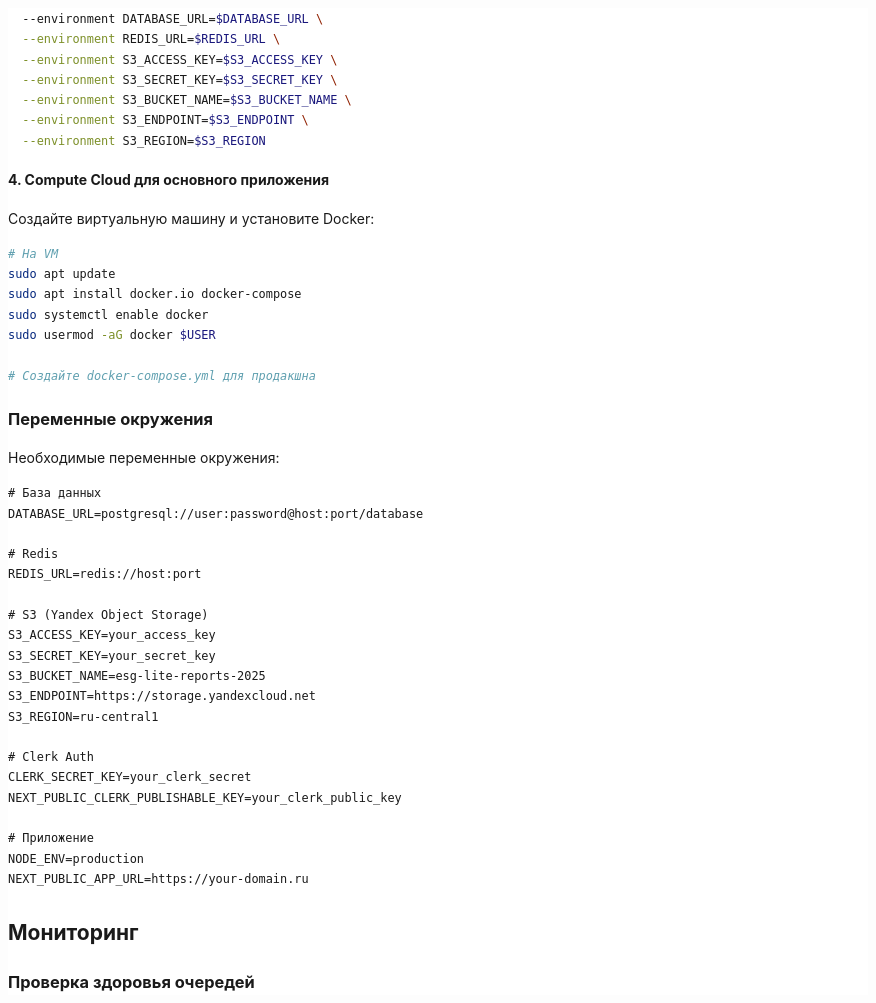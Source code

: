 ```bash
  --environment DATABASE_URL=$DATABASE_URL \
  --environment REDIS_URL=$REDIS_URL \
  --environment S3_ACCESS_KEY=$S3_ACCESS_KEY \
  --environment S3_SECRET_KEY=$S3_SECRET_KEY \
  --environment S3_BUCKET_NAME=$S3_BUCKET_NAME \
  --environment S3_ENDPOINT=$S3_ENDPOINT \
  --environment S3_REGION=$S3_REGION
```

#### 4. Compute Cloud для основного приложения

Создайте виртуальную машину и установите Docker:

```bash
# На VM
sudo apt update
sudo apt install docker.io docker-compose
sudo systemctl enable docker
sudo usermod -aG docker $USER

# Создайте docker-compose.yml для продакшна
```

### Переменные окружения

Необходимые переменные окружения:

```env
# База данных
DATABASE_URL=postgresql://user:password@host:port/database

# Redis
REDIS_URL=redis://host:port

# S3 (Yandex Object Storage)
S3_ACCESS_KEY=your_access_key
S3_SECRET_KEY=your_secret_key
S3_BUCKET_NAME=esg-lite-reports-2025
S3_ENDPOINT=https://storage.yandexcloud.net
S3_REGION=ru-central1

# Clerk Auth
CLERK_SECRET_KEY=your_clerk_secret
NEXT_PUBLIC_CLERK_PUBLISHABLE_KEY=your_clerk_public_key

# Приложение
NODE_ENV=production
NEXT_PUBLIC_APP_URL=https://your-domain.ru
```

## Мониторинг

### Проверка здоровья очередей

